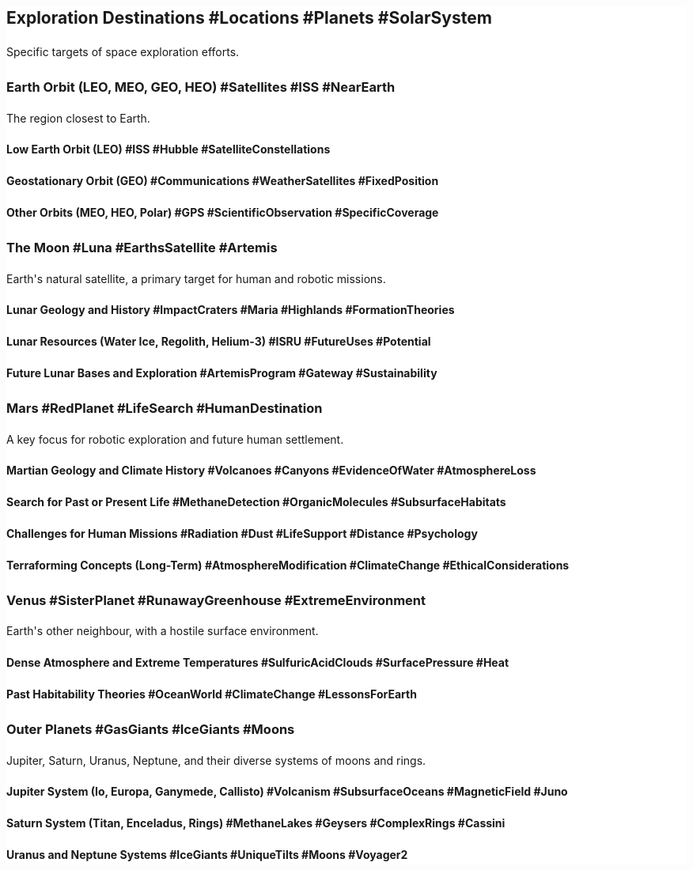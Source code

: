 ## Exploration Destinations #Locations #Planets #SolarSystem
Specific targets of space exploration efforts.

### Earth Orbit (LEO, MEO, GEO, HEO) #Satellites #ISS #NearEarth
The region closest to Earth.
#### Low Earth Orbit (LEO) #ISS #Hubble #SatelliteConstellations
#### Geostationary Orbit (GEO) #Communications #WeatherSatellites #FixedPosition
#### Other Orbits (MEO, HEO, Polar) #GPS #ScientificObservation #SpecificCoverage

### The Moon #Luna #EarthsSatellite #Artemis
Earth's natural satellite, a primary target for human and robotic missions.
#### Lunar Geology and History #ImpactCraters #Maria #Highlands #FormationTheories
#### Lunar Resources (Water Ice, Regolith, Helium-3) #ISRU #FutureUses #Potential
#### Future Lunar Bases and Exploration #ArtemisProgram #Gateway #Sustainability

### Mars #RedPlanet #LifeSearch #HumanDestination
A key focus for robotic exploration and future human settlement.
#### Martian Geology and Climate History #Volcanoes #Canyons #EvidenceOfWater #AtmosphereLoss
#### Search for Past or Present Life #MethaneDetection #OrganicMolecules #SubsurfaceHabitats
#### Challenges for Human Missions #Radiation #Dust #LifeSupport #Distance #Psychology
#### Terraforming Concepts (Long-Term) #AtmosphereModification #ClimateChange #EthicalConsiderations

### Venus #SisterPlanet #RunawayGreenhouse #ExtremeEnvironment
Earth's other neighbour, with a hostile surface environment.
#### Dense Atmosphere and Extreme Temperatures #SulfuricAcidClouds #SurfacePressure #Heat
#### Past Habitability Theories #OceanWorld #ClimateChange #LessonsForEarth

### Outer Planets #GasGiants #IceGiants #Moons
Jupiter, Saturn, Uranus, Neptune, and their diverse systems of moons and rings.
#### Jupiter System (Io, Europa, Ganymede, Callisto) #Volcanism #SubsurfaceOceans #MagneticField #Juno
#### Saturn System (Titan, Enceladus, Rings) #MethaneLakes #Geysers #ComplexRings #Cassini
#### Uranus and Neptune Systems #IceGiants #UniqueTilts #Moons #Voyager2
